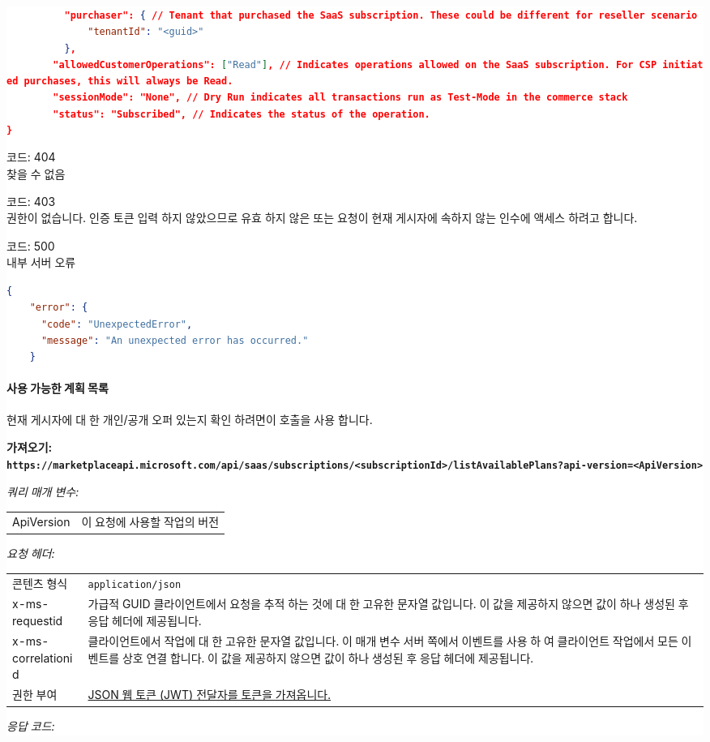 ```json
          "purchaser": { // Tenant that purchased the SaaS subscription. These could be different for reseller scenario
              "tenantId": "<guid>"
          },
        "allowedCustomerOperations": ["Read"], // Indicates operations allowed on the SaaS subscription. For CSP initiated purchases, this will always be Read.
        "sessionMode": "None", // Dry Run indicates all transactions run as Test-Mode in the commerce stack
        "status": "Subscribed", // Indicates the status of the operation.
}
```

코드: 404<br>
찾을 수 없음<br> 

코드: 403<br>
권한이 없습니다. 인증 토큰 입력 하지 않았으므로 유효 하지 않은 또는 요청이 현재 게시자에 속하지 않는 인수에 액세스 하려고 합니다.

코드: 500<br>
내부 서버 오류<br>

```json
{
    "error": {
      "code": "UnexpectedError",
      "message": "An unexpected error has occurred."
    }  
```

#### <a name="list-available-plans"></a>사용 가능한 계획 목록

현재 게시자에 대 한 개인/공개 오퍼 있는지 확인 하려면이 호출을 사용 합니다.

**가져오기:<br> `https://marketplaceapi.microsoft.com/api/saas/subscriptions/<subscriptionId>/listAvailablePlans?api-version=<ApiVersion>`**

*쿼리 매개 변수:*

|                    |                   |
|  ---------------   |  ---------------  |
|  ApiVersion        |   이 요청에 사용할 작업의 버전  |

*요청 헤더:*

|                    |                   |
|  ---------------   |  ---------------  |
|   콘텐츠 형식     |  `application/json` |
|   x-ms-requestid   |   가급적 GUID 클라이언트에서 요청을 추적 하는 것에 대 한 고유한 문자열 값입니다. 이 값을 제공하지 않으면 값이 하나 생성된 후 응답 헤더에 제공됩니다. |
|  x-ms-correlationid  | 클라이언트에서 작업에 대 한 고유한 문자열 값입니다. 이 매개 변수 서버 쪽에서 이벤트를 사용 하 여 클라이언트 작업에서 모든 이벤트를 상호 연결 합니다. 이 값을 제공하지 않으면 값이 하나 생성된 후 응답 헤더에 제공됩니다. |
|  권한 부여     |  [JSON 웹 토큰 (JWT) 전달자를 토큰을 가져옵니다.](https://docs.microsoft.com/azure/marketplace/partner-center-portal/pc-saas-registration#get-a-token-based-on-the-azure-ad-app) |

*응답 코드:*
